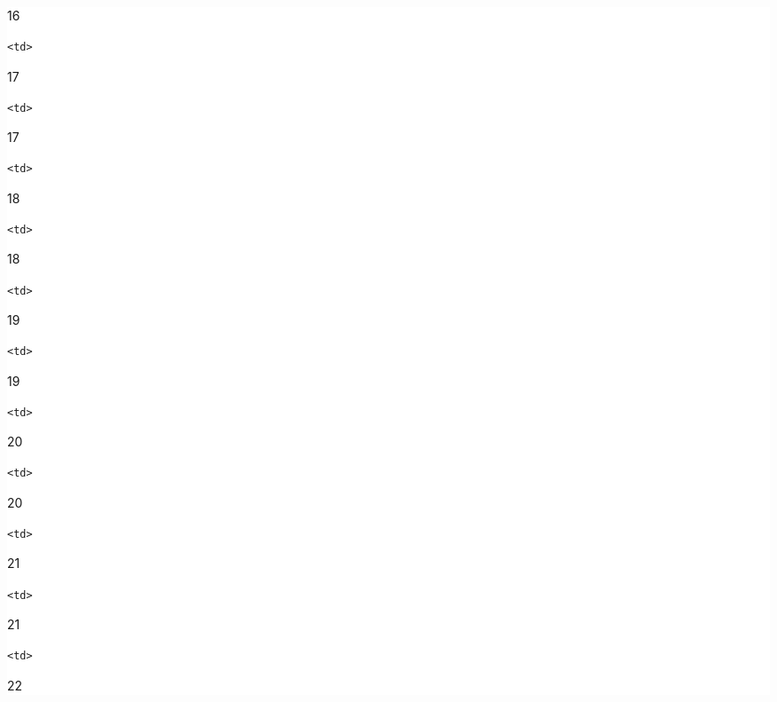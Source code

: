 16  </td>

    <td> 

17  </td>

  </tr>

  <tr>

    <td> 

17  </td>

    <td> 

18  </td>

  </tr>

  <tr>

    <td> 

18  </td>

    <td> 

19  </td>

  </tr>

  <tr>

    <td> 

19  </td>

    <td> 

20  </td>

  </tr>

  <tr>

    <td> 

20  </td>

    <td> 

21  </td>

  </tr>

  <tr>

    <td> 

21  </td>

    <td> 

22  </td>
